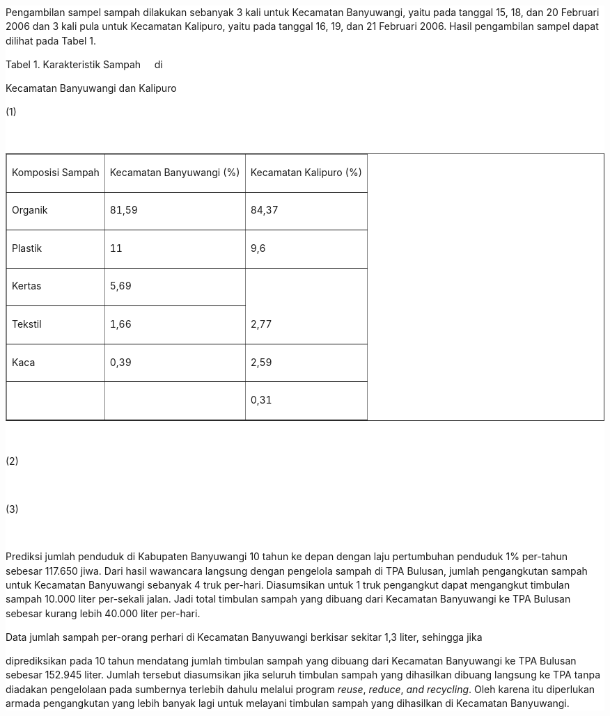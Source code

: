<p><span class="font6">Pengambilan sampel sampah dilakukan sebanyak 3 kali untuk Kecamatan Banyuwangi, yaitu pada tanggal 15, 18, dan 20 Februari 2006 dan 3 kali pula untuk Kecamatan Kalipuro, yaitu pada tanggal 16, 19, dan 21 Februari 2006. Hasil pengambilan sampel dapat dilihat pada Tabel 1.</span></p>
<p><span class="font6">Tabel 1. Karakteristik Sampah &nbsp;&nbsp;&nbsp;&nbsp;di</span></p>
<p><span class="font6">Kecamatan Banyuwangi dan Kalipuro</span></p>
<div>
<p><span class="font6">(1)</span></p>
</div><br clear="all">
<div>
<table border="1">
<tr><td style="vertical-align:top;">
<p><span class="font5">Komposisi Sampah</span></p></td><td style="vertical-align:top;">
<p><span class="font5">Kecamatan Banyuwangi (%)</span></p></td><td style="vertical-align:bottom;">
<p><span class="font6">Kecamatan Kalipuro (%)</span></p></td></tr>
<tr><td style="vertical-align:bottom;">
<p><span class="font5">Organik</span></p></td><td style="vertical-align:bottom;">
<p><span class="font5">81,59</span></p></td><td style="vertical-align:bottom;">
<p><span class="font6">84,37</span></p></td></tr>
<tr><td style="vertical-align:top;">
<p><span class="font5">Plastik</span></p></td><td style="vertical-align:top;">
<p><span class="font5">11</span></p></td><td style="vertical-align:bottom;">
<p><span class="font6">9,6</span></p></td></tr>
<tr><td style="vertical-align:top;">
<p><span class="font5">Kertas</span></p></td><td style="vertical-align:top;">
<p><span class="font5">5,69</span></p></td><td rowspan="2" style="vertical-align:bottom;">
<p><span class="font6">2,77</span></p></td></tr>
<tr><td style="vertical-align:bottom;">
<p><span class="font5">Tekstil</span></p></td><td style="vertical-align:bottom;">
<p><span class="font5">1,66</span></p></td></tr>
<tr><td style="vertical-align:bottom;">
<p><span class="font5">Kaca</span></p></td><td style="vertical-align:bottom;">
<p><span class="font5">0,39</span></p></td><td style="vertical-align:bottom;">
<p><span class="font6">2,59</span></p></td></tr>
<tr><td style="vertical-align:top;"></td><td style="vertical-align:top;"></td><td style="vertical-align:top;">
<p><span class="font6">0,31</span></p></td></tr>
</table>
</div><br clear="all">
<div>
<p><span class="font6">(2)</span></p>
</div><br clear="all">
<div>
<p><span class="font6">(3)</span></p>
</div><br clear="all">
<p><span class="font6">Prediksi jumlah penduduk di Kabupaten Banyuwangi 10 tahun ke depan dengan laju pertumbuhan penduduk 1% per-tahun sebesar 117.650 jiwa. Dari hasil wawancara langsung dengan pengelola sampah di TPA Bulusan, jumlah pengangkutan sampah untuk Kecamatan Banyuwangi sebanyak 4 truk per-hari. Diasumsikan untuk 1 truk pengangkut dapat mengangkut timbulan sampah 10.000 liter per-sekali jalan. Jadi total timbulan sampah yang dibuang dari Kecamatan Banyuwangi ke TPA Bulusan sebesar kurang lebih 40.000 liter per-hari.</span></p>
<p><span class="font6">Data jumlah sampah per-orang perhari di Kecamatan Banyuwangi berkisar sekitar 1,3 liter, sehingga jika</span></p>
<p><span class="font6">diprediksikan pada 10 tahun mendatang jumlah timbulan sampah yang dibuang dari Kecamatan Banyuwangi ke TPA Bulusan sebesar 152.945 liter. Jumlah tersebut diasumsikan jika seluruh timbulan sampah yang dihasilkan dibuang langsung ke TPA tanpa diadakan pengelolaan pada sumbernya terlebih dahulu melalui program </span><span class="font6" style="font-style:italic;">reuse</span><span class="font6">, </span><span class="font6" style="font-style:italic;">reduce</span><span class="font6">, </span><span class="font6" style="font-style:italic;">and recycling</span><span class="font6">. Oleh karena itu diperlukan armada pengangkutan yang lebih banyak lagi untuk melayani timbulan sampah yang dihasilkan di Kecamatan Banyuwangi.</span></p>